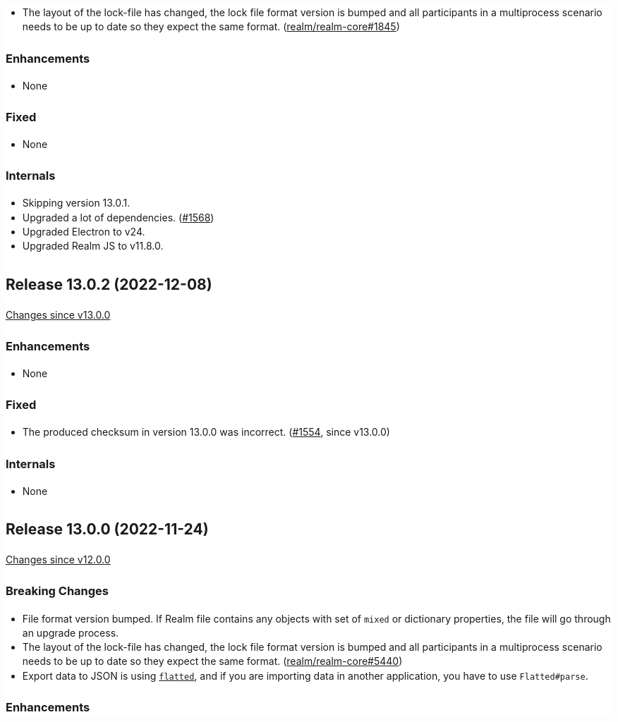 * The layout of the lock-file has changed, the lock file format version is bumped and all participants in a multiprocess scenario needs to be up to date so they expect the same format. ([realm/realm-core#1845](https://github.com/realm/realm-core/issues/1845))

### Enhancements

- None

### Fixed

- None

### Internals

- Skipping version 13.0.1.
- Upgraded a lot of dependencies. ([#1568](https://github.com/realm/realm-studio/pull/1568))
- Upgraded Electron to v24.
- Upgraded Realm JS to v11.8.0.


## Release 13.0.2 (2022-12-08)

[Changes since v13.0.0](https://github.com/realm/realm-studio/compare/v13.0.0...v13.0.2)

### Enhancements

- None

### Fixed

- The produced checksum in version 13.0.0 was incorrect. ([#1554](https://github.com/realm/realm-studio/issues/1554), since v13.0.0)

### Internals

- None


## Release 13.0.0 (2022-11-24)

[Changes since v12.0.0](https://github.com/realm/realm-studio/compare/v12.0.0...v13.0.0)

### Breaking Changes
* File format version bumped. If Realm file contains any objects with set of `mixed` or dictionary properties, the file will go through an upgrade process.
* The layout of the lock-file has changed, the lock file format version is bumped and all participants in a multiprocess scenario needs to be up to date so they expect the same format. ([realm/realm-core#5440](https://github.com/realm/realm-core/pull/5440))
* Export data to JSON is using [`flatted`](https://www.npmjs.com/package/flatted), and if you are importing data in another application, you have to use `Flatted#parse`.

### Enhancements
